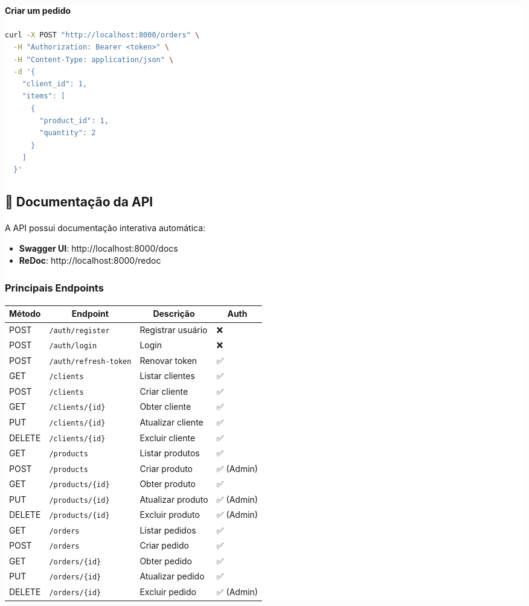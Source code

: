 #### Criar um pedido
```bash
curl -X POST "http://localhost:8000/orders" \
  -H "Authorization: Bearer <token>" \
  -H "Content-Type: application/json" \
  -d '{
    "client_id": 1,
    "items": [
      {
        "product_id": 1,
        "quantity": 2
      }
    ]
  }'
```

## 📖 Documentação da API

A API possui documentação interativa automática:

- **Swagger UI**: http://localhost:8000/docs
- **ReDoc**: http://localhost:8000/redoc

### Principais Endpoints

| Método | Endpoint | Descrição | Auth |
|--------|----------|-----------|------|
| POST | `/auth/register` | Registrar usuário | ❌ |
| POST | `/auth/login` | Login | ❌ |
| POST | `/auth/refresh-token` | Renovar token | ✅ |
| GET | `/clients` | Listar clientes | ✅ |
| POST | `/clients` | Criar cliente | ✅ |
| GET | `/clients/{id}` | Obter cliente | ✅ |
| PUT | `/clients/{id}` | Atualizar cliente | ✅ |
| DELETE | `/clients/{id}` | Excluir cliente | ✅ |
| GET | `/products` | Listar produtos | ✅ |
| POST | `/products` | Criar produto | ✅ (Admin) |
| GET | `/products/{id}` | Obter produto | ✅ |
| PUT | `/products/{id}` | Atualizar produto | ✅ (Admin) |
| DELETE | `/products/{id}` | Excluir produto | ✅ (Admin) |
| GET | `/orders` | Listar pedidos | ✅ |
| POST | `/orders` | Criar pedido | ✅ |
| GET | `/orders/{id}` | Obter pedido | ✅ |
| PUT | `/orders/{id}` | Atualizar pedido | ✅ |
| DELETE | `/orders/{id}` | Excluir pedido | ✅ (Admin) |
